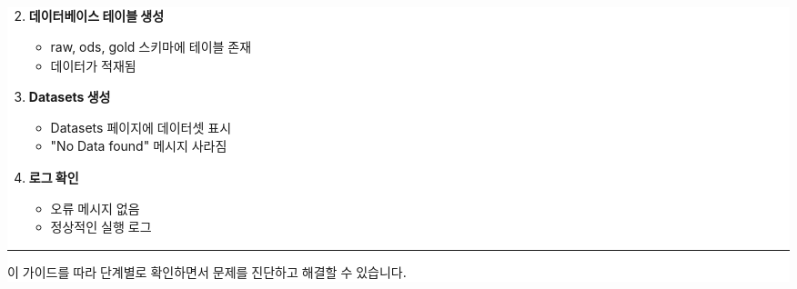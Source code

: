 2. **데이터베이스 테이블 생성**
   - raw, ods, gold 스키마에 테이블 존재
   - 데이터가 적재됨

3. **Datasets 생성**
   - Datasets 페이지에 데이터셋 표시
   - "No Data found" 메시지 사라짐

4. **로그 확인**
   - 오류 메시지 없음
   - 정상적인 실행 로그

---

이 가이드를 따라 단계별로 확인하면서 문제를 진단하고 해결할 수 있습니다.
